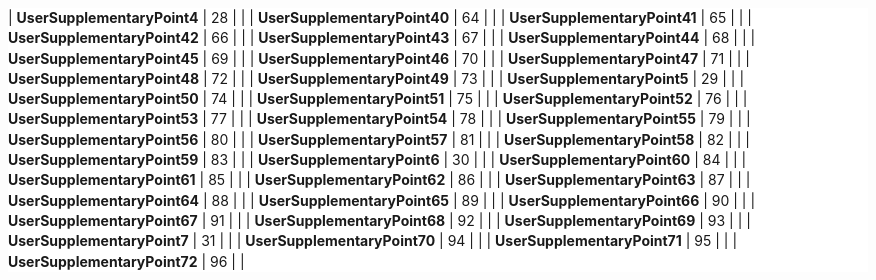 | **UserSupplementaryPoint4** | 28 |  |
| **UserSupplementaryPoint40** | 64 |  |
| **UserSupplementaryPoint41** | 65 |  |
| **UserSupplementaryPoint42** | 66 |  |
| **UserSupplementaryPoint43** | 67 |  |
| **UserSupplementaryPoint44** | 68 |  |
| **UserSupplementaryPoint45** | 69 |  |
| **UserSupplementaryPoint46** | 70 |  |
| **UserSupplementaryPoint47** | 71 |  |
| **UserSupplementaryPoint48** | 72 |  |
| **UserSupplementaryPoint49** | 73 |  |
| **UserSupplementaryPoint5** | 29 |  |
| **UserSupplementaryPoint50** | 74 |  |
| **UserSupplementaryPoint51** | 75 |  |
| **UserSupplementaryPoint52** | 76 |  |
| **UserSupplementaryPoint53** | 77 |  |
| **UserSupplementaryPoint54** | 78 |  |
| **UserSupplementaryPoint55** | 79 |  |
| **UserSupplementaryPoint56** | 80 |  |
| **UserSupplementaryPoint57** | 81 |  |
| **UserSupplementaryPoint58** | 82 |  |
| **UserSupplementaryPoint59** | 83 |  |
| **UserSupplementaryPoint6** | 30 |  |
| **UserSupplementaryPoint60** | 84 |  |
| **UserSupplementaryPoint61** | 85 |  |
| **UserSupplementaryPoint62** | 86 |  |
| **UserSupplementaryPoint63** | 87 |  |
| **UserSupplementaryPoint64** | 88 |  |
| **UserSupplementaryPoint65** | 89 |  |
| **UserSupplementaryPoint66** | 90 |  |
| **UserSupplementaryPoint67** | 91 |  |
| **UserSupplementaryPoint68** | 92 |  |
| **UserSupplementaryPoint69** | 93 |  |
| **UserSupplementaryPoint7** | 31 |  |
| **UserSupplementaryPoint70** | 94 |  |
| **UserSupplementaryPoint71** | 95 |  |
| **UserSupplementaryPoint72** | 96 |  |
